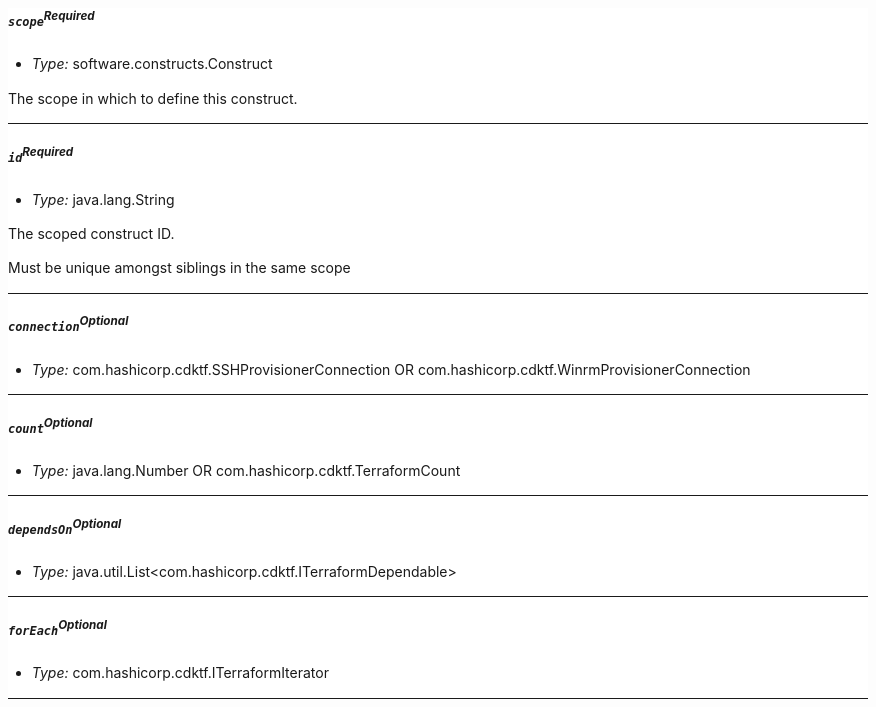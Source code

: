 
##### `scope`<sup>Required</sup> <a name="scope" id="@cdktf/provider-cloudflare.dataCloudflareDcvDelegation.DataCloudflareDcvDelegation.Initializer.parameter.scope"></a>

- *Type:* software.constructs.Construct

The scope in which to define this construct.

---

##### `id`<sup>Required</sup> <a name="id" id="@cdktf/provider-cloudflare.dataCloudflareDcvDelegation.DataCloudflareDcvDelegation.Initializer.parameter.id"></a>

- *Type:* java.lang.String

The scoped construct ID.

Must be unique amongst siblings in the same scope

---

##### `connection`<sup>Optional</sup> <a name="connection" id="@cdktf/provider-cloudflare.dataCloudflareDcvDelegation.DataCloudflareDcvDelegation.Initializer.parameter.connection"></a>

- *Type:* com.hashicorp.cdktf.SSHProvisionerConnection OR com.hashicorp.cdktf.WinrmProvisionerConnection

---

##### `count`<sup>Optional</sup> <a name="count" id="@cdktf/provider-cloudflare.dataCloudflareDcvDelegation.DataCloudflareDcvDelegation.Initializer.parameter.count"></a>

- *Type:* java.lang.Number OR com.hashicorp.cdktf.TerraformCount

---

##### `dependsOn`<sup>Optional</sup> <a name="dependsOn" id="@cdktf/provider-cloudflare.dataCloudflareDcvDelegation.DataCloudflareDcvDelegation.Initializer.parameter.dependsOn"></a>

- *Type:* java.util.List<com.hashicorp.cdktf.ITerraformDependable>

---

##### `forEach`<sup>Optional</sup> <a name="forEach" id="@cdktf/provider-cloudflare.dataCloudflareDcvDelegation.DataCloudflareDcvDelegation.Initializer.parameter.forEach"></a>

- *Type:* com.hashicorp.cdktf.ITerraformIterator

---
